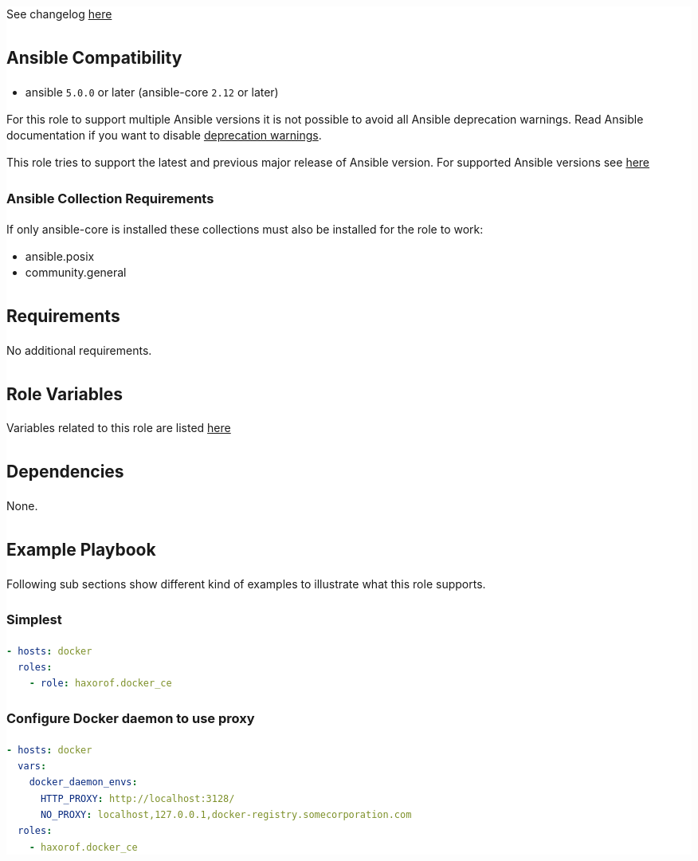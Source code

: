 See changelog [here](https://github.com/haxorof/ansible-role-docker-ce/blob/master/CHANGELOG.md)

## Ansible Compatibility

- ansible `5.0.0` or later (ansible-core `2.12` or later)

For this role to support multiple Ansible versions it is not possible to avoid all Ansible deprecation warnings. Read Ansible documentation if you want to disable [deprecation warnings](http://docs.ansible.com/ansible/latest/reference_appendices/config.html#deprecation-warnings).

This role tries to support the latest and previous major release of Ansible version. For supported Ansible versions see [here](https://docs.ansible.com/ansible/devel/reference_appendices/release_and_maintenance.html)

### Ansible Collection Requirements

If only ansible-core is installed these collections must also be installed for the role to work:

- ansible.posix
- community.general

## Requirements

No additional requirements.

## Role Variables

Variables related to this role are listed [here](https://github.com/haxorof/ansible-role-docker-ce/blob/master/defaults/main.yml)

## Dependencies

None.

## Example Playbook

Following sub sections show different kind of examples to illustrate what this role supports.

### Simplest

```yaml
- hosts: docker
  roles:
    - role: haxorof.docker_ce
```

### Configure Docker daemon to use proxy

```yaml
- hosts: docker
  vars:
    docker_daemon_envs:
      HTTP_PROXY: http://localhost:3128/
      NO_PROXY: localhost,127.0.0.1,docker-registry.somecorporation.com
  roles:
    - haxorof.docker_ce
```
